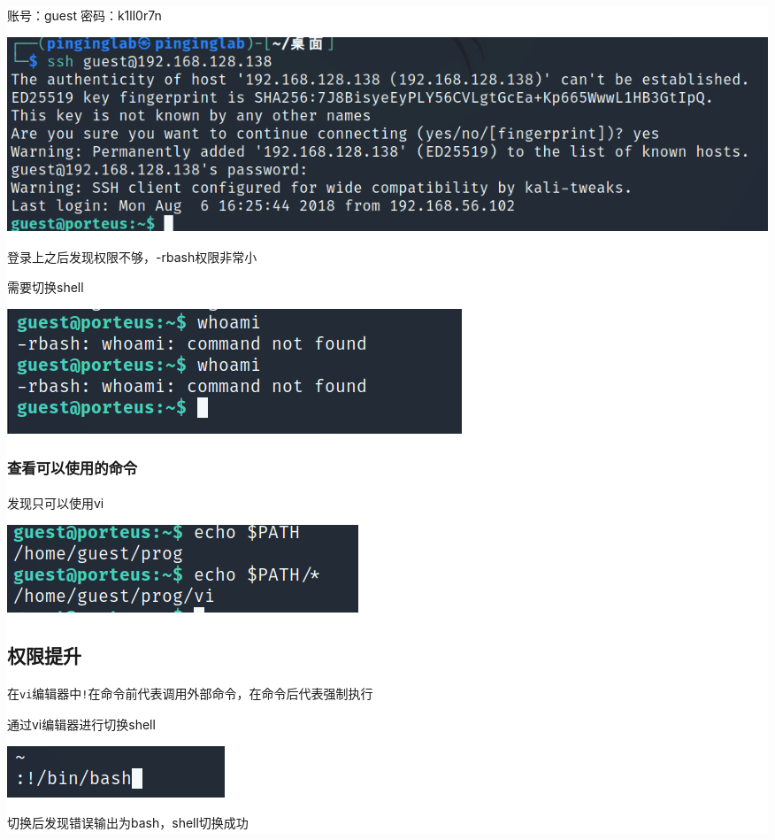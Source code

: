 账号：guest 密码：k1ll0r7n

![image-20230526155105838](CTF%E9%9D%B6%E5%9C%BA%E6%B8%97%E9%80%8Fimage/image-20230526155105838.png) 

登录上之后发现权限不够，-rbash权限非常小

需要切换shell

![image-20230526155140827](CTF%E9%9D%B6%E5%9C%BA%E6%B8%97%E9%80%8Fimage/image-20230526155140827.png) 

### 查看可以使用的命令

发现只可以使用vi

![image-20230526155308599](CTF%E9%9D%B6%E5%9C%BA%E6%B8%97%E9%80%8Fimage/image-20230526155308599.png) 

## 权限提升

在`vi`编辑器中`!`在命令前代表调用外部命令，在命令后代表强制执行

通过vi编辑器进行切换shell

![image-20230526155435751](CTF%E9%9D%B6%E5%9C%BA%E6%B8%97%E9%80%8Fimage/image-20230526155435751.png) 

切换后发现错误输出为bash，shell切换成功
